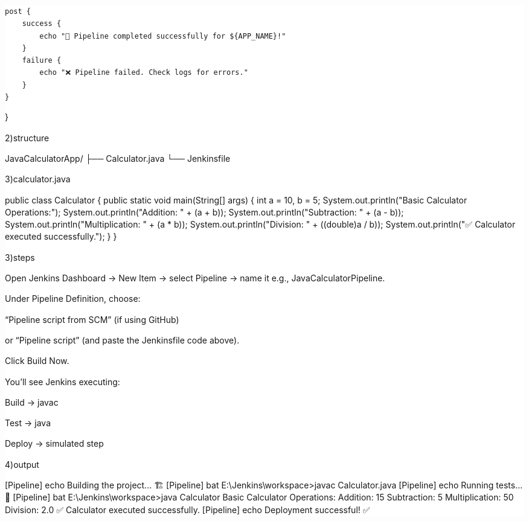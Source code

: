     post {
        success {
            echo "🎉 Pipeline completed successfully for ${APP_NAME}!"
        }
        failure {
            echo "❌ Pipeline failed. Check logs for errors."
        }
    }
}


2)structure

JavaCalculatorApp/
├── Calculator.java
└── Jenkinsfile


3)calculator.java

public class Calculator {
    public static void main(String[] args) {
        int a = 10, b = 5;
        System.out.println("Basic Calculator Operations:");
        System.out.println("Addition: " + (a + b));
        System.out.println("Subtraction: " + (a - b));
        System.out.println("Multiplication: " + (a * b));
        System.out.println("Division: " + ((double)a / b));
        System.out.println("✅ Calculator executed successfully.");
    }
}


3)steps

Open Jenkins Dashboard → New Item → select Pipeline → name it e.g., JavaCalculatorPipeline.

Under Pipeline Definition, choose:

“Pipeline script from SCM” (if using GitHub)

or “Pipeline script” (and paste the Jenkinsfile code above).

Click Build Now.

You’ll see Jenkins executing:

Build → javac

Test → java

Deploy → simulated step



4)output

[Pipeline] echo
Building the project... 🏗️
[Pipeline] bat
E:\Jenkins\workspace>javac Calculator.java
[Pipeline] echo
Running tests... 🧪
[Pipeline] bat
E:\Jenkins\workspace>java Calculator
Basic Calculator Operations:
Addition: 15
Subtraction: 5
Multiplication: 50
Division: 2.0
✅ Calculator executed successfully.
[Pipeline] echo
Deployment successful! ✅